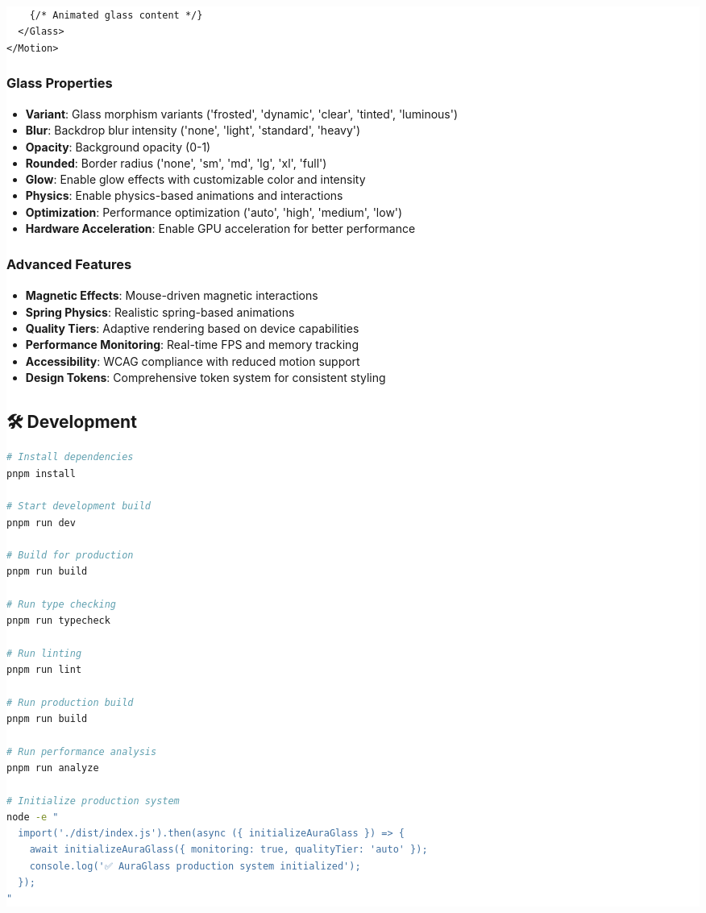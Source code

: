 ```tsx
    {/* Animated glass content */}
  </Glass>
</Motion>
```

### Glass Properties
- **Variant**: Glass morphism variants ('frosted', 'dynamic', 'clear', 'tinted', 'luminous')
- **Blur**: Backdrop blur intensity ('none', 'light', 'standard', 'heavy')
- **Opacity**: Background opacity (0-1)
- **Rounded**: Border radius ('none', 'sm', 'md', 'lg', 'xl', 'full')
- **Glow**: Enable glow effects with customizable color and intensity
- **Physics**: Enable physics-based animations and interactions
- **Optimization**: Performance optimization ('auto', 'high', 'medium', 'low')
- **Hardware Acceleration**: Enable GPU acceleration for better performance

### Advanced Features
- **Magnetic Effects**: Mouse-driven magnetic interactions
- **Spring Physics**: Realistic spring-based animations
- **Quality Tiers**: Adaptive rendering based on device capabilities
- **Performance Monitoring**: Real-time FPS and memory tracking
- **Accessibility**: WCAG compliance with reduced motion support
- **Design Tokens**: Comprehensive token system for consistent styling

## 🛠️ Development

```bash
# Install dependencies
pnpm install

# Start development build
pnpm run dev

# Build for production
pnpm run build

# Run type checking
pnpm run typecheck

# Run linting
pnpm run lint

# Run production build
pnpm run build

# Run performance analysis
pnpm run analyze

# Initialize production system
node -e "
  import('./dist/index.js').then(async ({ initializeAuraGlass }) => {
    await initializeAuraGlass({ monitoring: true, qualityTier: 'auto' });
    console.log('✅ AuraGlass production system initialized');
  });
"
```
